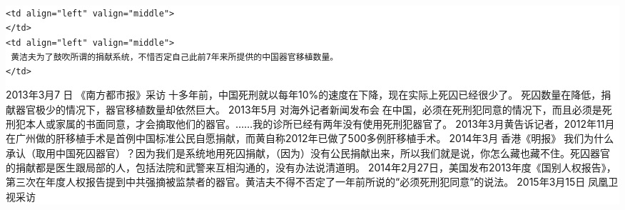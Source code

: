     <td align="left" valign="middle">
    </td>
    <td align="left" valign="middle">
     黄洁夫为了鼓吹所谓的捐献系统，不惜否定自己此前7年来所提供的中国器官移植数量。
    </td>
   </tr>
   <tr>
    <td align="left" height="80" valign="middle">
     2013年3月7 日
    </td>
    <td align="left" valign="middle">
     《南方都市报》采访
    </td>
    <td align="left" valign="middle">
     十多年前，中国死刑就以每年10%的速度在下降，现在实际上死囚已经很少了。
    </td>
    <td align="left" valign="middle">
    </td>
    <td align="left" valign="middle">
     死囚数量在降低，捐献器官极少的情况下，器官移植数量却依然巨大。
    </td>
   </tr>
   <tr>
    <td align="left" height="126" valign="middle">
     2013年5月
    </td>
    <td align="left" valign="middle">
     对海外记者新闻发布会
    </td>
    <td align="left" valign="middle">
    </td>
    <td align="left" valign="middle">
     在中国，必须在死刑犯同意的情况下，而且必须是死刑犯本人或家属的书面同意，才会摘取他们的器官。……我的诊所已经有两年没有使用死刑犯器官了。
    </td>
    <td align="left" valign="middle">
     2013年3月黄告诉记者，2012年11月在广州做的肝移植手术是首例中国标准公民自愿捐献，而黄自称2012年已做了500多例肝移植手术。
    </td>
   </tr>
   <tr>
    <td align="left" height="164" valign="middle">
     2014年3月
    </td>
    <td align="left" valign="middle">
     香港《明报》
    </td>
    <td align="left" valign="middle">
     我们为什么承认（取用中国死囚器官）？因为我们是系统地用死囚捐献，（因为）没有公民捐献出来，所以我们就是说，你怎么藏也藏不住。死囚器官的捐献都是医生跟局部的人，包括法院和武警来互相沟通的，没有办法说清道明。
    </td>
    <td align="left" valign="middle">
    </td>
    <td align="left" valign="middle">
     2014年2月27日，美国发布2013年度《国别人权报告》，第三次在年度人权报告提到中共强摘被监禁者的器官。黄洁夫不得不否定了一年前所说的“必须死刑犯同意”的说法。
    </td>
   </tr>
   <tr>
    <td align="left" height="233" valign="middle">
     2015年3月15日
    </td>
    <td align="left" valign="middle">
     凤凰卫视采访
    </td>
    <td align="left" valign="middle">